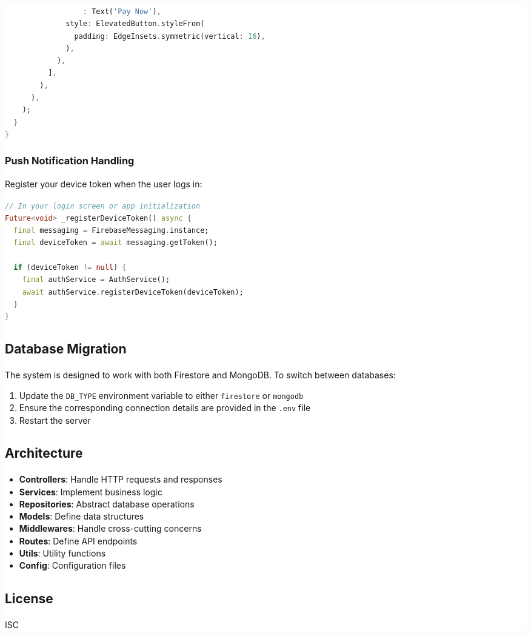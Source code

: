 ```dart
                  : Text('Pay Now'),
              style: ElevatedButton.styleFrom(
                padding: EdgeInsets.symmetric(vertical: 16),
              ),
            ),
          ],
        ),
      ),
    );
  }
}
```

### Push Notification Handling

Register your device token when the user logs in:

```dart
// In your login screen or app initialization
Future<void> _registerDeviceToken() async {
  final messaging = FirebaseMessaging.instance;
  final deviceToken = await messaging.getToken();
  
  if (deviceToken != null) {
    final authService = AuthService();
    await authService.registerDeviceToken(deviceToken);
  }
}
```

## Database Migration

The system is designed to work with both Firestore and MongoDB. To switch between databases:

1. Update the `DB_TYPE` environment variable to either `firestore` or `mongodb`
2. Ensure the corresponding connection details are provided in the `.env` file
3. Restart the server

## Architecture

- **Controllers**: Handle HTTP requests and responses
- **Services**: Implement business logic
- **Repositories**: Abstract database operations
- **Models**: Define data structures
- **Middlewares**: Handle cross-cutting concerns
- **Routes**: Define API endpoints
- **Utils**: Utility functions
- **Config**: Configuration files

## License

ISC 